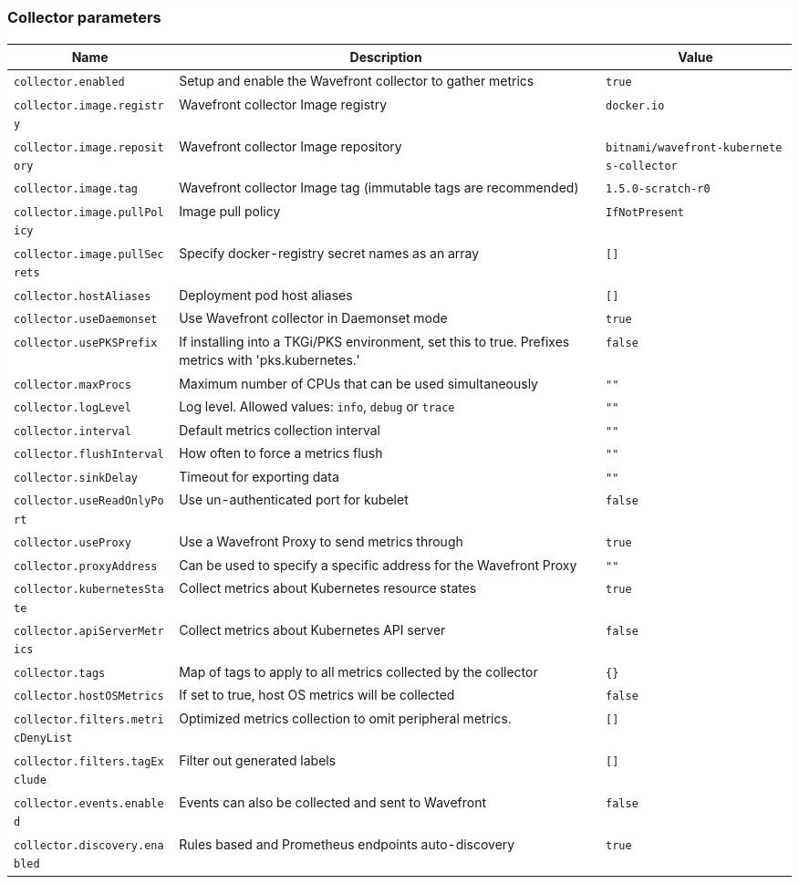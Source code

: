 
### Collector parameters

| Name                                              | Description                                                                                                             | Value                                    |
| ------------------------------------------------- | ----------------------------------------------------------------------------------------------------------------------- | ---------------------------------------- |
| `collector.enabled`                               | Setup and enable the Wavefront collector to gather metrics                                                              | `true`                                   |
| `collector.image.registry`                        | Wavefront collector Image registry                                                                                      | `docker.io`                              |
| `collector.image.repository`                      | Wavefront collector Image repository                                                                                    | `bitnami/wavefront-kubernetes-collector` |
| `collector.image.tag`                             | Wavefront collector Image tag (immutable tags are recommended)                                                          | `1.5.0-scratch-r0`                       |
| `collector.image.pullPolicy`                      | Image pull policy                                                                                                       | `IfNotPresent`                           |
| `collector.image.pullSecrets`                     | Specify docker-registry secret names as an array                                                                        | `[]`                                     |
| `collector.hostAliases`                           | Deployment pod host aliases                                                                                             | `[]`                                     |
| `collector.useDaemonset`                          | Use Wavefront collector in Daemonset mode                                                                               | `true`                                   |
| `collector.usePKSPrefix`                          | If installing into a TKGi/PKS environment, set this to true. Prefixes metrics with 'pks.kubernetes.'                    | `false`                                  |
| `collector.maxProcs`                              | Maximum number of CPUs that can be used simultaneously                                                                  | `""`                                     |
| `collector.logLevel`                              | Log level. Allowed values: `info`, `debug` or `trace`                                                                   | `""`                                     |
| `collector.interval`                              | Default metrics collection interval                                                                                     | `""`                                     |
| `collector.flushInterval`                         | How often to force a metrics flush                                                                                      | `""`                                     |
| `collector.sinkDelay`                             | Timeout for exporting data                                                                                              | `""`                                     |
| `collector.useReadOnlyPort`                       | Use un-authenticated port for kubelet                                                                                   | `false`                                  |
| `collector.useProxy`                              | Use a Wavefront Proxy to send metrics through                                                                           | `true`                                   |
| `collector.proxyAddress`                          | Can be used to specify a specific address for the Wavefront Proxy                                                       | `""`                                     |
| `collector.kubernetesState`                       | Collect metrics about Kubernetes resource states                                                                        | `true`                                   |
| `collector.apiServerMetrics`                      | Collect metrics about Kubernetes API server                                                                             | `false`                                  |
| `collector.tags`                                  | Map of tags to apply to all metrics collected by the collector                                                          | `{}`                                     |
| `collector.hostOSMetrics`                         | If set to true, host OS metrics will be collected                                                                       | `false`                                  |
| `collector.filters.metricDenyList`                | Optimized metrics collection to omit peripheral metrics.                                                                | `[]`                                     |
| `collector.filters.tagExclude`                    | Filter out generated labels                                                                                             | `[]`                                     |
| `collector.events.enabled`                        | Events can also be collected and sent to Wavefront                                                                      | `false`                                  |
| `collector.discovery.enabled`                     | Rules based and Prometheus endpoints auto-discovery                                                                     | `true`                                   |